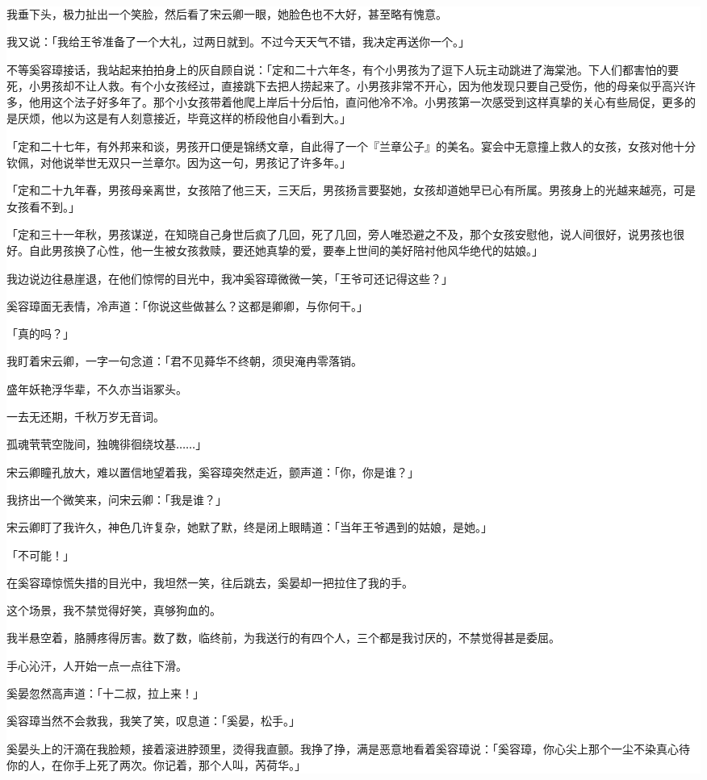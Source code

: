 我垂下头，极力扯出一个笑脸，然后看了宋云卿一眼，她脸色也不大好，甚至略有愧意。


我又说：「我给王爷准备了一个大礼，过两日就到。不过今天天气不错，我决定再送你一个。」


不等奚容璋接话，我站起来拍拍身上的灰自顾自说：「定和二十六年冬，有个小男孩为了逗下人玩主动跳进了海棠池。下人们都害怕的要死，小男孩却不让人救。有个小女孩经过，直接跳下去把人捞起来了。小男孩非常不开心，因为他发现只要自己受伤，他的母亲似乎高兴许多，他用这个法子好多年了。那个小女孩带着他爬上岸后十分后怕，直问他冷不冷。小男孩第一次感受到这样真挚的关心有些局促，更多的是厌烦，他以为这是有人刻意接近，毕竟这样的桥段他自小看到大。」


「定和二十七年，有外邦来和谈，男孩开口便是锦绣文章，自此得了一个『兰章公子』的美名。宴会中无意撞上救人的女孩，女孩对他十分钦佩，对他说举世无双只一兰章尔。因为这一句，男孩记了许多年。」


「定和二十九年春，男孩母亲离世，女孩陪了他三天，三天后，男孩扬言要娶她，女孩却道她早已心有所属。男孩身上的光越来越亮，可是女孩看不到。」


「定和三十一年秋，男孩谋逆，在知晓自己身世后疯了几回，死了几回，旁人唯恐避之不及，那个女孩安慰他，说人间很好，说男孩也很好。自此男孩换了心性，他一生被女孩救赎，要还她真挚的爱，要奉上世间的美好陪衬他风华绝代的姑娘。」


我边说边往悬崖退，在他们惊愕的目光中，我冲奚容璋微微一笑，「王爷可还记得这些？」


奚容璋面无表情，冷声道：「你说这些做甚么？这都是卿卿，与你何干。」


「真的吗？」


我盯着宋云卿，一字一句念道：「君不见蕣华不终朝，须臾淹冉零落销。  

盛年妖艳浮华辈，不久亦当诣冢头。  

一去无还期，千秋万岁无音词。  

孤魂茕茕空陇间，独魄徘徊绕坟基……」


宋云卿瞳孔放大，难以置信地望着我，奚容璋突然走近，颤声道：「你，你是谁？」


我挤出一个微笑来，问宋云卿：「我是谁？」


宋云卿盯了我许久，神色几许复杂，她默了默，终是闭上眼睛道：「当年王爷遇到的姑娘，是她。」


「不可能！」


在奚容璋惊慌失措的目光中，我坦然一笑，往后跳去，奚晏却一把拉住了我的手。


这个场景，我不禁觉得好笑，真够狗血的。


我半悬空着，胳膊疼得厉害。数了数，临终前，为我送行的有四个人，三个都是我讨厌的，不禁觉得甚是委屈。


手心沁汗，人开始一点一点往下滑。


奚晏忽然高声道：「十二叔，拉上来！」


奚容璋当然不会救我，我笑了笑，叹息道：「奚晏，松手。」


奚晏头上的汗滴在我脸颊，接着滚进脖颈里，烫得我直颤。我挣了挣，满是恶意地看着奚容璋说：「奚容璋，你心尖上那个一尘不染真心待你的人，在你手上死了两次。你记着，那个人叫，芮荷华。」
